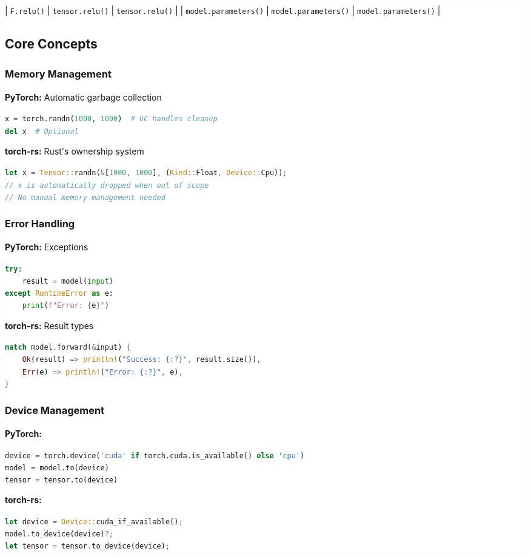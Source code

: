 | `F.relu()` | `tensor.relu()` | `tensor.relu()` |
| `model.parameters()` | `model.parameters()` | `model.parameters()` |

## Core Concepts

### Memory Management

**PyTorch:** Automatic garbage collection
```python
x = torch.randn(1000, 1000)  # GC handles cleanup
del x  # Optional
```

**torch-rs:** Rust's ownership system
```rust
let x = Tensor::randn(&[1000, 1000], (Kind::Float, Device::Cpu));
// x is automatically dropped when out of scope
// No manual memory management needed
```

### Error Handling

**PyTorch:** Exceptions
```python
try:
    result = model(input)
except RuntimeError as e:
    print(f"Error: {e}")
```

**torch-rs:** Result types
```rust
match model.forward(&input) {
    Ok(result) => println!("Success: {:?}", result.size()),
    Err(e) => println!("Error: {:?}", e),
}
```

### Device Management

**PyTorch:**
```python
device = torch.device('cuda' if torch.cuda.is_available() else 'cpu')
model = model.to(device)
tensor = tensor.to(device)
```

**torch-rs:**
```rust
let device = Device::cuda_if_available();
model.to_device(device)?;
let tensor = tensor.to_device(device);
```
